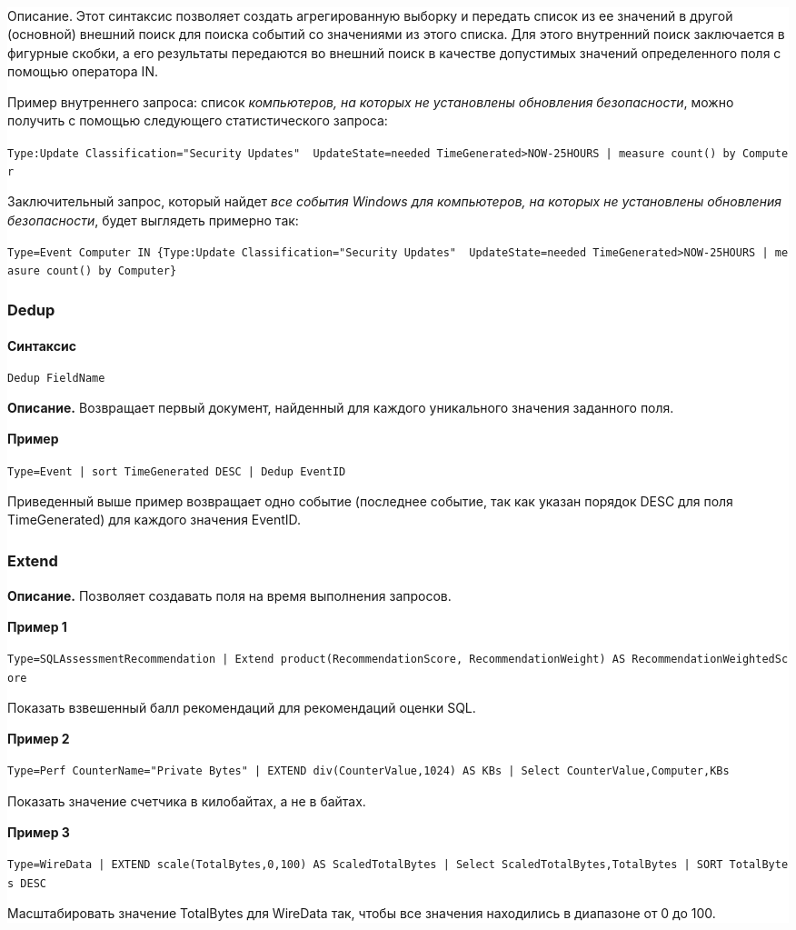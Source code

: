 Описание. Этот синтаксис позволяет создать агрегированную выборку и передать список из ее значений в другой (основной) внешний поиск для поиска событий со значениями из этого списка. Для этого внутренний поиск заключается в фигурные скобки, а его результаты передаются во внешний поиск в качестве допустимых значений определенного поля с помощью оператора IN.

Пример внутреннего запроса: список *компьютеров, на которых не установлены обновления безопасности*, можно получить с помощью следующего статистического запроса:

```
Type:Update Classification="Security Updates"  UpdateState=needed TimeGenerated>NOW-25HOURS | measure count() by Computer
```    

Заключительный запрос, который найдет *все события Windows для компьютеров, на которых не установлены обновления безопасности*, будет выглядеть примерно так:

```
Type=Event Computer IN {Type:Update Classification="Security Updates"  UpdateState=needed TimeGenerated>NOW-25HOURS | measure count() by Computer}
```

### Dedup

**Синтаксис**

	Dedup FieldName

**Описание.** Возвращает первый документ, найденный для каждого уникального значения заданного поля.

**Пример**

	Type=Event | sort TimeGenerated DESC | Dedup EventID

Приведенный выше пример возвращает одно событие (последнее событие, так как указан порядок DESC для поля TimeGenerated) для каждого значения EventID.


### Extend

**Описание.** Позволяет создавать поля на время выполнения запросов.

**Пример 1**

	Type=SQLAssessmentRecommendation | Extend product(RecommendationScore, RecommendationWeight) AS RecommendationWeightedScore
Показать взвешенный балл рекомендаций для рекомендаций оценки SQL.

**Пример 2**

	Type=Perf CounterName="Private Bytes" | EXTEND div(CounterValue,1024) AS KBs | Select CounterValue,Computer,KBs
Показать значение счетчика в килобайтах, а не в байтах.

**Пример 3**

	Type=WireData | EXTEND scale(TotalBytes,0,100) AS ScaledTotalBytes | Select ScaledTotalBytes,TotalBytes | SORT TotalBytes DESC
Масштабировать значение TotalBytes для WireData так, чтобы все значения находились в диапазоне от 0 до 100.
